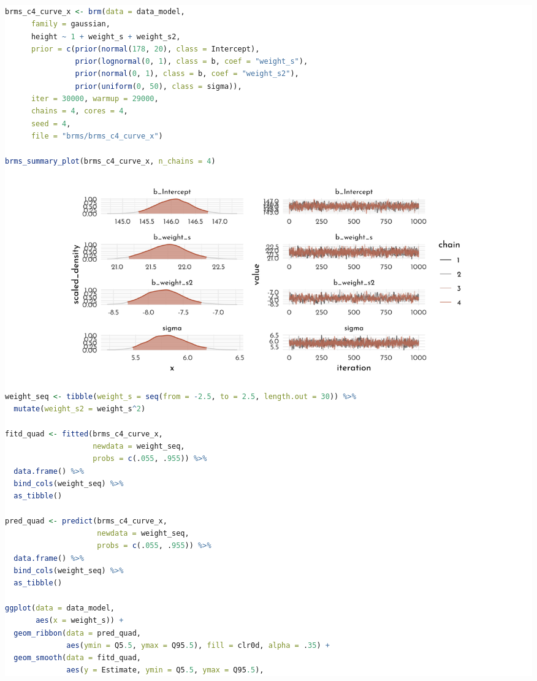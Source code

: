 
```r
brms_c4_curve_x <- brm(data = data_model, 
      family = gaussian,
      height ~ 1 + weight_s + weight_s2,
      prior = c(prior(normal(178, 20), class = Intercept),
                prior(lognormal(0, 1), class = b, coef = "weight_s"),
                prior(normal(0, 1), class = b, coef = "weight_s2"),
                prior(uniform(0, 50), class = sigma)),
      iter = 30000, warmup = 29000,
      chains = 4, cores = 4,
      seed = 4,
      file = "brms/brms_c4_curve_x")

brms_summary_plot(brms_c4_curve_x, n_chains = 4)
```

<img src="rethinking_c4_files/figure-html/unnamed-chunk-65-1.svg" width="672" style="display: block; margin: auto;" />


```r
weight_seq <- tibble(weight_s = seq(from = -2.5, to = 2.5, length.out = 30)) %>% 
  mutate(weight_s2 = weight_s^2)

fitd_quad <- fitted(brms_c4_curve_x, 
                    newdata = weight_seq,
                    probs = c(.055, .955)) %>%
  data.frame() %>%
  bind_cols(weight_seq) %>% 
  as_tibble()

pred_quad <- predict(brms_c4_curve_x, 
                     newdata = weight_seq,
                     probs = c(.055, .955)) %>%
  data.frame() %>%
  bind_cols(weight_seq) %>% 
  as_tibble()

ggplot(data = data_model, 
       aes(x = weight_s)) +
  geom_ribbon(data = pred_quad, 
              aes(ymin = Q5.5, ymax = Q95.5), fill = clr0d, alpha = .35) +
  geom_smooth(data = fitd_quad,
              aes(y = Estimate, ymin = Q5.5, ymax = Q95.5),
```